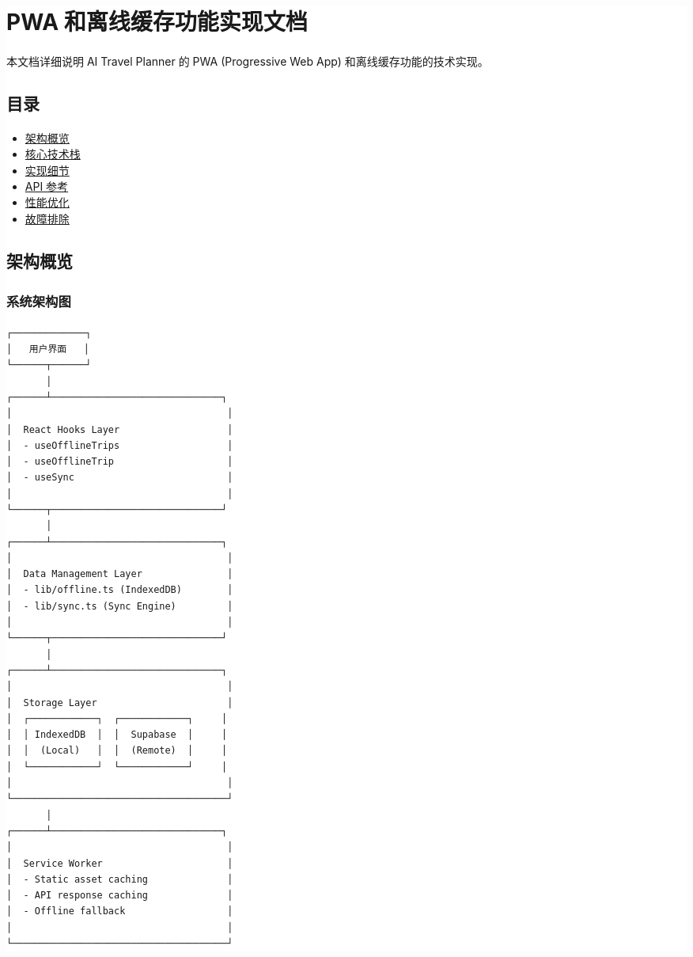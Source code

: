# PWA 和离线缓存功能实现文档

本文档详细说明 AI Travel Planner 的 PWA (Progressive Web App) 和离线缓存功能的技术实现。

## 目录

- [架构概览](#架构概览)
- [核心技术栈](#核心技术栈)
- [实现细节](#实现细节)
- [API 参考](#api-参考)
- [性能优化](#性能优化)
- [故障排除](#故障排除)

## 架构概览

### 系统架构图

```
┌─────────────┐
│   用户界面   │
└──────┬──────┘
       │
┌──────┴──────────────────────────────┐
│                                      │
│  React Hooks Layer                   │
│  - useOfflineTrips                   │
│  - useOfflineTrip                    │
│  - useSync                           │
│                                      │
└──────┬──────────────────────────────┘
       │
┌──────┴──────────────────────────────┐
│                                      │
│  Data Management Layer               │
│  - lib/offline.ts (IndexedDB)        │
│  - lib/sync.ts (Sync Engine)         │
│                                      │
└──────┬──────────────────────────────┘
       │
┌──────┴──────────────────────────────┐
│                                      │
│  Storage Layer                       │
│  ┌────────────┐  ┌────────────┐     │
│  │ IndexedDB  │  │  Supabase  │     │
│  │  (Local)   │  │  (Remote)  │     │
│  └────────────┘  └────────────┘     │
│                                      │
└──────────────────────────────────────┘
       │
┌──────┴──────────────────────────────┐
│                                      │
│  Service Worker                      │
│  - Static asset caching              │
│  - API response caching              │
│  - Offline fallback                  │
│                                      │
└──────────────────────────────────────┘
```
